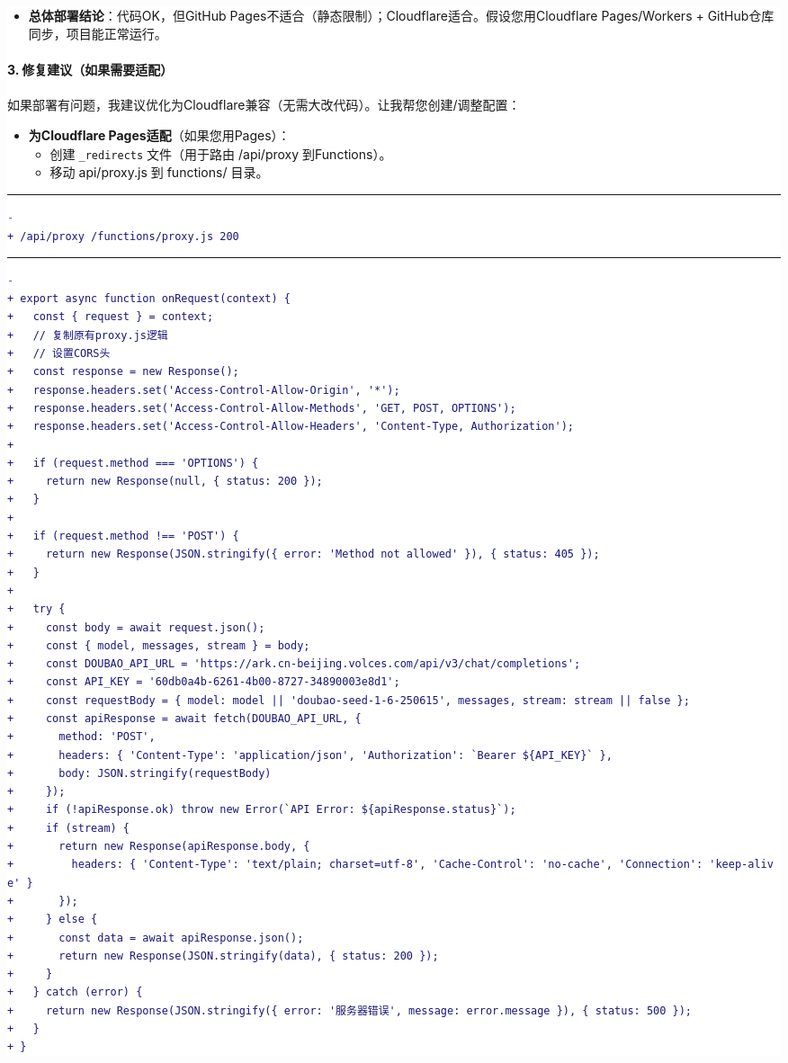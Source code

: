 - **总体部署结论**：代码OK，但GitHub Pages不适合（静态限制）；Cloudflare适合。假设您用Cloudflare Pages/Workers + GitHub仓库同步，项目能正常运行。

#### 3. **修复建议（如果需要适配）**
如果部署有问题，我建议优化为Cloudflare兼容（无需大改代码）。让我帮您创建/调整配置：

- **为Cloudflare Pages适配**（如果您用Pages）：
  - 创建 `_redirects` 文件（用于路由 /api/proxy 到Functions）。
  - 移动 api/proxy.js 到 functions/ 目录。



---

```diff
- 
+ /api/proxy /functions/proxy.js 200 
```

---

```diff
- 
+ export async function onRequest(context) {
+   const { request } = context;
+   // 复制原有proxy.js逻辑
+   // 设置CORS头
+   const response = new Response();
+   response.headers.set('Access-Control-Allow-Origin', '*');
+   response.headers.set('Access-Control-Allow-Methods', 'GET, POST, OPTIONS');
+   response.headers.set('Access-Control-Allow-Headers', 'Content-Type, Authorization');
+ 
+   if (request.method === 'OPTIONS') {
+     return new Response(null, { status: 200 });
+   }
+ 
+   if (request.method !== 'POST') {
+     return new Response(JSON.stringify({ error: 'Method not allowed' }), { status: 405 });
+   }
+ 
+   try {
+     const body = await request.json();
+     const { model, messages, stream } = body;
+     const DOUBAO_API_URL = 'https://ark.cn-beijing.volces.com/api/v3/chat/completions';
+     const API_KEY = '60db0a4b-6261-4b00-8727-34890003e8d1';
+     const requestBody = { model: model || 'doubao-seed-1-6-250615', messages, stream: stream || false };
+     const apiResponse = await fetch(DOUBAO_API_URL, {
+       method: 'POST',
+       headers: { 'Content-Type': 'application/json', 'Authorization': `Bearer ${API_KEY}` },
+       body: JSON.stringify(requestBody)
+     });
+     if (!apiResponse.ok) throw new Error(`API Error: ${apiResponse.status}`);
+     if (stream) {
+       return new Response(apiResponse.body, {
+         headers: { 'Content-Type': 'text/plain; charset=utf-8', 'Cache-Control': 'no-cache', 'Connection': 'keep-alive' }
+       });
+     } else {
+       const data = await apiResponse.json();
+       return new Response(JSON.stringify(data), { status: 200 });
+     }
+   } catch (error) {
+     return new Response(JSON.stringify({ error: '服务器错误', message: error.message }), { status: 500 });
+   }
+ } 
```